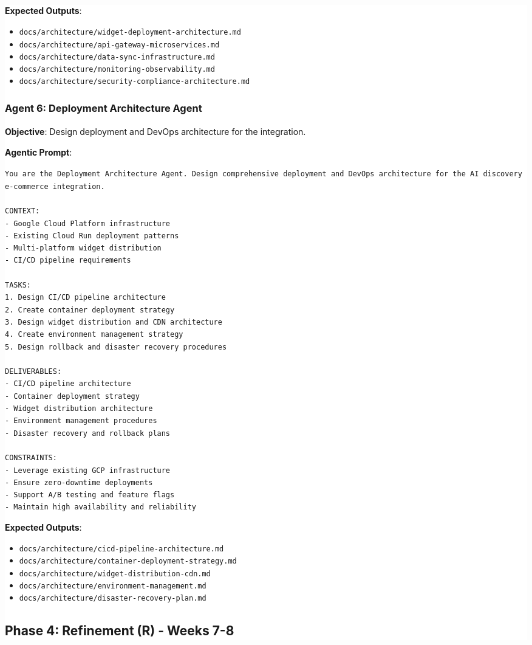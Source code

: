 **Expected Outputs**:
- `docs/architecture/widget-deployment-architecture.md`
- `docs/architecture/api-gateway-microservices.md`
- `docs/architecture/data-sync-infrastructure.md`
- `docs/architecture/monitoring-observability.md`
- `docs/architecture/security-compliance-architecture.md`

### Agent 6: Deployment Architecture Agent

**Objective**: Design deployment and DevOps architecture for the integration.

**Agentic Prompt**:
```
You are the Deployment Architecture Agent. Design comprehensive deployment and DevOps architecture for the AI discovery e-commerce integration.

CONTEXT:
- Google Cloud Platform infrastructure
- Existing Cloud Run deployment patterns
- Multi-platform widget distribution
- CI/CD pipeline requirements

TASKS:
1. Design CI/CD pipeline architecture
2. Create container deployment strategy
3. Design widget distribution and CDN architecture
4. Create environment management strategy
5. Design rollback and disaster recovery procedures

DELIVERABLES:
- CI/CD pipeline architecture
- Container deployment strategy
- Widget distribution architecture
- Environment management procedures
- Disaster recovery and rollback plans

CONSTRAINTS:
- Leverage existing GCP infrastructure
- Ensure zero-downtime deployments
- Support A/B testing and feature flags
- Maintain high availability and reliability
```

**Expected Outputs**:
- `docs/architecture/cicd-pipeline-architecture.md`
- `docs/architecture/container-deployment-strategy.md`
- `docs/architecture/widget-distribution-cdn.md`
- `docs/architecture/environment-management.md`
- `docs/architecture/disaster-recovery-plan.md`

## Phase 4: Refinement (R) - Weeks 7-8
